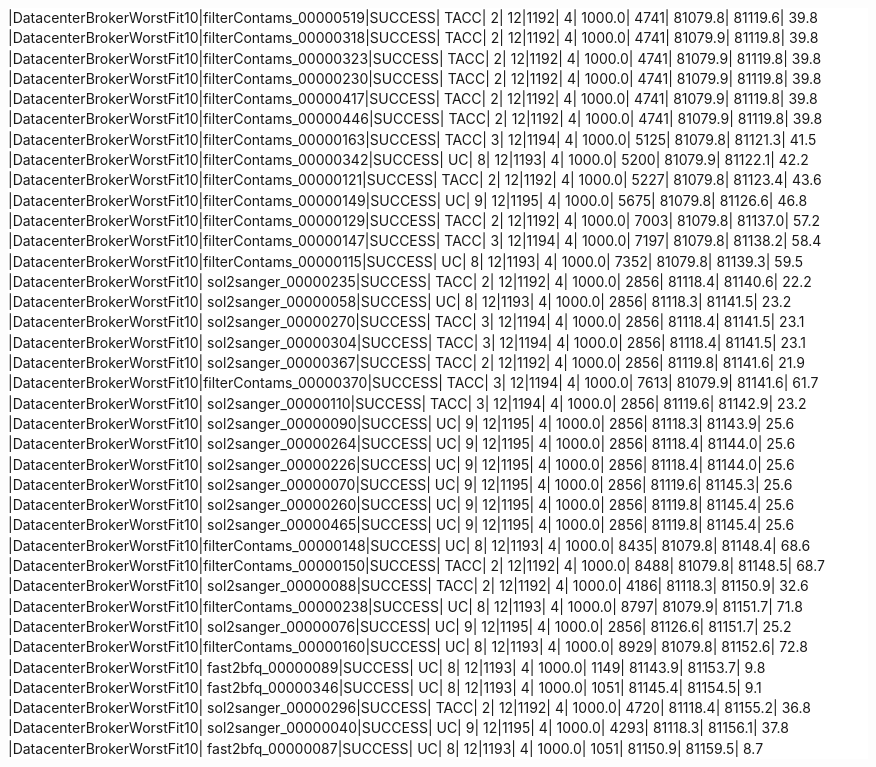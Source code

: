 |DatacenterBrokerWorstFit10|filterContams_00000519|SUCCESS|  TACC|   2|       12|1192|        4|    1000.0|       4741|  81079.8|   81119.6|    39.8
|DatacenterBrokerWorstFit10|filterContams_00000318|SUCCESS|  TACC|   2|       12|1192|        4|    1000.0|       4741|  81079.9|   81119.8|    39.8
|DatacenterBrokerWorstFit10|filterContams_00000323|SUCCESS|  TACC|   2|       12|1192|        4|    1000.0|       4741|  81079.9|   81119.8|    39.8
|DatacenterBrokerWorstFit10|filterContams_00000230|SUCCESS|  TACC|   2|       12|1192|        4|    1000.0|       4741|  81079.9|   81119.8|    39.8
|DatacenterBrokerWorstFit10|filterContams_00000417|SUCCESS|  TACC|   2|       12|1192|        4|    1000.0|       4741|  81079.9|   81119.8|    39.8
|DatacenterBrokerWorstFit10|filterContams_00000446|SUCCESS|  TACC|   2|       12|1192|        4|    1000.0|       4741|  81079.9|   81119.8|    39.8
|DatacenterBrokerWorstFit10|filterContams_00000163|SUCCESS|  TACC|   3|       12|1194|        4|    1000.0|       5125|  81079.8|   81121.3|    41.5
|DatacenterBrokerWorstFit10|filterContams_00000342|SUCCESS|    UC|   8|       12|1193|        4|    1000.0|       5200|  81079.9|   81122.1|    42.2
|DatacenterBrokerWorstFit10|filterContams_00000121|SUCCESS|  TACC|   2|       12|1192|        4|    1000.0|       5227|  81079.8|   81123.4|    43.6
|DatacenterBrokerWorstFit10|filterContams_00000149|SUCCESS|    UC|   9|       12|1195|        4|    1000.0|       5675|  81079.8|   81126.6|    46.8
|DatacenterBrokerWorstFit10|filterContams_00000129|SUCCESS|  TACC|   2|       12|1192|        4|    1000.0|       7003|  81079.8|   81137.0|    57.2
|DatacenterBrokerWorstFit10|filterContams_00000147|SUCCESS|  TACC|   3|       12|1194|        4|    1000.0|       7197|  81079.8|   81138.2|    58.4
|DatacenterBrokerWorstFit10|filterContams_00000115|SUCCESS|    UC|   8|       12|1193|        4|    1000.0|       7352|  81079.8|   81139.3|    59.5
|DatacenterBrokerWorstFit10|   sol2sanger_00000235|SUCCESS|  TACC|   2|       12|1192|        4|    1000.0|       2856|  81118.4|   81140.6|    22.2
|DatacenterBrokerWorstFit10|   sol2sanger_00000058|SUCCESS|    UC|   8|       12|1193|        4|    1000.0|       2856|  81118.3|   81141.5|    23.2
|DatacenterBrokerWorstFit10|   sol2sanger_00000270|SUCCESS|  TACC|   3|       12|1194|        4|    1000.0|       2856|  81118.4|   81141.5|    23.1
|DatacenterBrokerWorstFit10|   sol2sanger_00000304|SUCCESS|  TACC|   3|       12|1194|        4|    1000.0|       2856|  81118.4|   81141.5|    23.1
|DatacenterBrokerWorstFit10|   sol2sanger_00000367|SUCCESS|  TACC|   2|       12|1192|        4|    1000.0|       2856|  81119.8|   81141.6|    21.9
|DatacenterBrokerWorstFit10|filterContams_00000370|SUCCESS|  TACC|   3|       12|1194|        4|    1000.0|       7613|  81079.9|   81141.6|    61.7
|DatacenterBrokerWorstFit10|   sol2sanger_00000110|SUCCESS|  TACC|   3|       12|1194|        4|    1000.0|       2856|  81119.6|   81142.9|    23.2
|DatacenterBrokerWorstFit10|   sol2sanger_00000090|SUCCESS|    UC|   9|       12|1195|        4|    1000.0|       2856|  81118.3|   81143.9|    25.6
|DatacenterBrokerWorstFit10|   sol2sanger_00000264|SUCCESS|    UC|   9|       12|1195|        4|    1000.0|       2856|  81118.4|   81144.0|    25.6
|DatacenterBrokerWorstFit10|   sol2sanger_00000226|SUCCESS|    UC|   9|       12|1195|        4|    1000.0|       2856|  81118.4|   81144.0|    25.6
|DatacenterBrokerWorstFit10|   sol2sanger_00000070|SUCCESS|    UC|   9|       12|1195|        4|    1000.0|       2856|  81119.6|   81145.3|    25.6
|DatacenterBrokerWorstFit10|   sol2sanger_00000260|SUCCESS|    UC|   9|       12|1195|        4|    1000.0|       2856|  81119.8|   81145.4|    25.6
|DatacenterBrokerWorstFit10|   sol2sanger_00000465|SUCCESS|    UC|   9|       12|1195|        4|    1000.0|       2856|  81119.8|   81145.4|    25.6
|DatacenterBrokerWorstFit10|filterContams_00000148|SUCCESS|    UC|   8|       12|1193|        4|    1000.0|       8435|  81079.8|   81148.4|    68.6
|DatacenterBrokerWorstFit10|filterContams_00000150|SUCCESS|  TACC|   2|       12|1192|        4|    1000.0|       8488|  81079.8|   81148.5|    68.7
|DatacenterBrokerWorstFit10|   sol2sanger_00000088|SUCCESS|  TACC|   2|       12|1192|        4|    1000.0|       4186|  81118.3|   81150.9|    32.6
|DatacenterBrokerWorstFit10|filterContams_00000238|SUCCESS|    UC|   8|       12|1193|        4|    1000.0|       8797|  81079.9|   81151.7|    71.8
|DatacenterBrokerWorstFit10|   sol2sanger_00000076|SUCCESS|    UC|   9|       12|1195|        4|    1000.0|       2856|  81126.6|   81151.7|    25.2
|DatacenterBrokerWorstFit10|filterContams_00000160|SUCCESS|    UC|   8|       12|1193|        4|    1000.0|       8929|  81079.8|   81152.6|    72.8
|DatacenterBrokerWorstFit10|     fast2bfq_00000089|SUCCESS|    UC|   8|       12|1193|        4|    1000.0|       1149|  81143.9|   81153.7|     9.8
|DatacenterBrokerWorstFit10|     fast2bfq_00000346|SUCCESS|    UC|   8|       12|1193|        4|    1000.0|       1051|  81145.4|   81154.5|     9.1
|DatacenterBrokerWorstFit10|   sol2sanger_00000296|SUCCESS|  TACC|   2|       12|1192|        4|    1000.0|       4720|  81118.4|   81155.2|    36.8
|DatacenterBrokerWorstFit10|   sol2sanger_00000040|SUCCESS|    UC|   9|       12|1195|        4|    1000.0|       4293|  81118.3|   81156.1|    37.8
|DatacenterBrokerWorstFit10|     fast2bfq_00000087|SUCCESS|    UC|   8|       12|1193|        4|    1000.0|       1051|  81150.9|   81159.5|     8.7